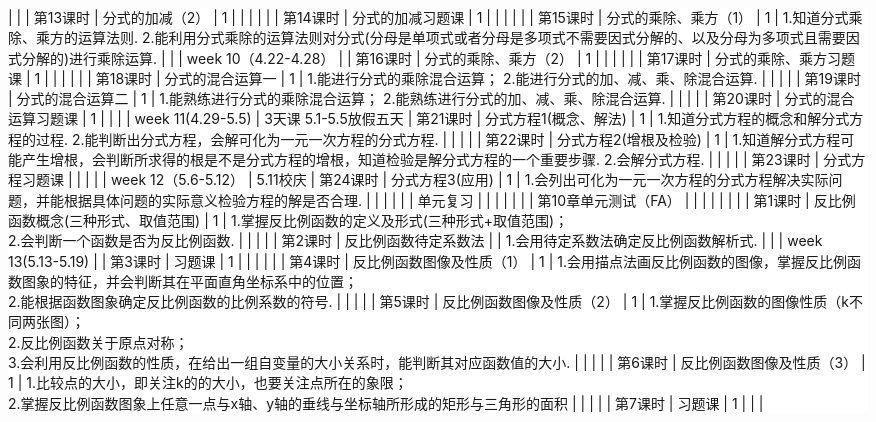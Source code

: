|                                 |                                | 第13课时        | 分式的加减（2）                   | 1   |                                                                                                                                                        |      |
|                                 |                                | 第14课时        | 分式的加减习题课                   | 1   |                                                                                                                                                        |      |
|                                 |                                | 第15课时        | 分式的乘除、乘方（1）                | 1   | 1.知道分式乘除、乘方的运算法则.                                                      2.能利用分式乘除的运算法则对分式(分母是单项式或者分母是多项式不需要因式分解的、以及分母为多项式且需要因式分解的)进行乘除运算.               |      |
| week 10（4.22-4.28）              |                                | 第16课时        | 分式的乘除、乘方（2）                | 1   |                                                                                                                                                        |      |
|                                 |                                | 第17课时        | 分式的乘除、乘方习题课                | 1   |                                                                                                                                                        |      |
|                                 |                                | 第18课时        | 分式的混合运算一                   | 1   | 1.能进行分式的乘除混合运算；                                    2.能进行分式的加、减、乘、除混合运算.                                                                                |      |
|                                 |                                | 第19课时        | 分式的混合运算二                   | 1   | 1.能熟练进行分式的乘除混合运算；                                    2.能熟练进行分式的加、减、乘、除混合运算.                                                                            |      |
|                                 |                                | 第20课时        | 分式的混合运算习题课                 | 1   |                                                                                                                                                        |      |
| week 11(4.29-5.5)               | 3天课         5.1-5.5放假五天        | 第21课时        | 分式方程1(概念、解法)               | 1   | 1.知道分式方程的概念和解分式方程的过程.                                 2.能判断出分式方程，会解可化为一元一次方程的分式方程.                                                                     |      |
|                                 |                                | 第22课时        | 分式方程2(增根及检验)               | 1   | 1.知道解分式方程可能产生增根，会判断所求得的根是不是分式方程的增根，知道检验是解分式方程的一个重要步骤.                2.会解分式方程.                                                                         |      |
|                                 |                                | 第23课时        | 分式方程习题课                    |     |                                                                                                                                                        |      |
| week 12（5.6-5.12）               | 5.11校庆                         | 第24课时        | 分式方程3(应用)                  | 1   | 1.会列出可化为一元一次方程的分式方程解决实际问题，并能根据具体问题的实际意义检验方程的解是否合理.                                                                                                     |      |
|                                 |                                |              | 单元复习                       |     |                                                                                                                                                        |      |
|                                 |                                | 第10章单元测试（FA） |                            |     |                                                                                                                                                        |      |
|                                 |                                | 第1课时         | 反比例函数概念(三种形式、取值范围)         | 1   | 1.掌握反比例函数的定义及形式(三种形式+取值范围)；<br/>2.会判断一个函数是否为反比例函数.                                                                                                     |      |
|                                 |                                | 第2课时         | 反比例函数待定系数法                 |     | 1.会用待定系数法确定反比例函数解析式.                                                                                                                                   |      |
| week 13(5.13-5.19)              |                                | 第3课时         | 习题课                        | 1   |                                                                                                                                                        |      |
|                                 |                                | 第4课时         | 反比例函数图像及性质（1）              | 1   | 1.会用描点法画反比例函数的图像，掌握反比例函数图象的特征，并会判断其在平面直角坐标系中的位置；<br/>2.能根据函数图象确定反比例函数的比例系数的符号.                                                                         |      |
|                                 |                                | 第5课时         | 反比例函数图像及性质（2）              | 1   | 1.掌握反比例函数的图像性质（k不同两张图）；<br/>2.反比例函数关于原点对称；<br/>3.会利用反比例函数的性质，在给出一组自变量的大小关系时，能判断其对应函数值的大小.                                                              |      |
|                                 |                                | 第6课时         | 反比例函数图像及性质（3）              | 1   | 1.比较点的大小，即关注k的的大小，也要关注点所在的象限；<br/>2.掌握反比例函数图象上任意一点与x轴、y轴的垂线与坐标轴所形成的矩形与三角形的面积                                                                           |      |
|                                 |                                | 第7课时         | 习题课                        | 1   |                                                                                                                                                        |      |